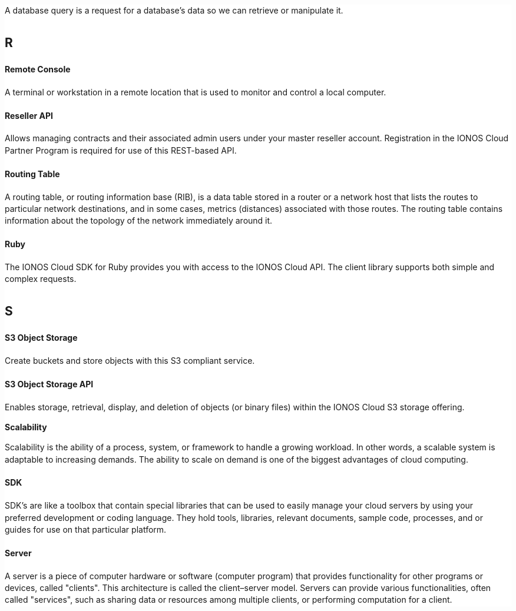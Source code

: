 A database query is a request for a database’s data so we can retrieve or manipulate it.

## R

#### Remote Console

A terminal or workstation in a remote location that is used to monitor and control a local computer.

#### Reseller API

Allows managing contracts and their associated admin users under your master reseller account. Registration in the IONOS Cloud Partner Program is required for use of this REST-based API.

#### Routing Table

A routing table, or routing information base (RIB), is a data table stored in a router or a network host that lists the routes to particular network destinations, and in some cases, metrics (distances) associated with those routes. The routing table contains information about the topology of the network immediately around it.

#### Ruby

The IONOS Cloud SDK for Ruby provides you with access to the IONOS Cloud API. The client library supports both simple and complex requests.

## S

#### S3 Object Storage

Create buckets and store objects with this S3 compliant service.

#### S3 Object Storage API

Enables storage, retrieval, display, and deletion of objects (or binary files) within the IONOS Cloud S3 storage offering.

**Scalability**&#x20;

Scalability is the ability of a process, system, or framework to handle a growing workload. In other words, a scalable system is adaptable to increasing demands. The ability to scale on demand is one of the biggest advantages of cloud computing.

#### SDK

SDK’s are like a toolbox that contain special libraries that can be used to easily manage your cloud servers by using your preferred development or coding language. They hold tools, libraries, relevant documents, sample code, processes, and or guides for use on that particular platform.

#### Server

A server is a piece of computer hardware or software (computer program) that provides functionality for other programs or devices, called "clients". This architecture is called the client–server model. Servers can provide various functionalities, often called "services", such as sharing data or resources among multiple clients, or performing computation for a client.
